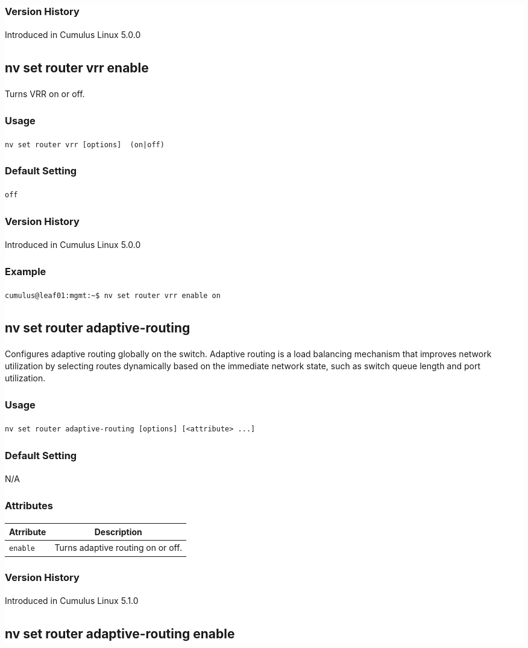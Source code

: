 ### Version History

Introduced in Cumulus Linux 5.0.0

## nv set router vrr enable

Turns VRR on or off.

### Usage

`nv set router vrr [options]  (on|off)`

### Default Setting

`off`

### Version History

Introduced in Cumulus Linux 5.0.0

### Example

```
cumulus@leaf01:mgmt:~$ nv set router vrr enable on
```

## nv set router adaptive-routing

Configures adaptive routing globally on the switch. Adaptive routing is a load balancing mechanism that improves network utilization by selecting routes dynamically based on the immediate network state, such as switch queue length and port utilization.

### Usage

`nv set router adaptive-routing [options] [<attribute> ...]`

### Default Setting

N/A

### Attributes

| Atrribute |  Description   |
| ---------  | -------------- |
| `enable` | Turns adaptive routing on or off. |

### Version History

Introduced in Cumulus Linux 5.1.0

## nv set router adaptive-routing enable
